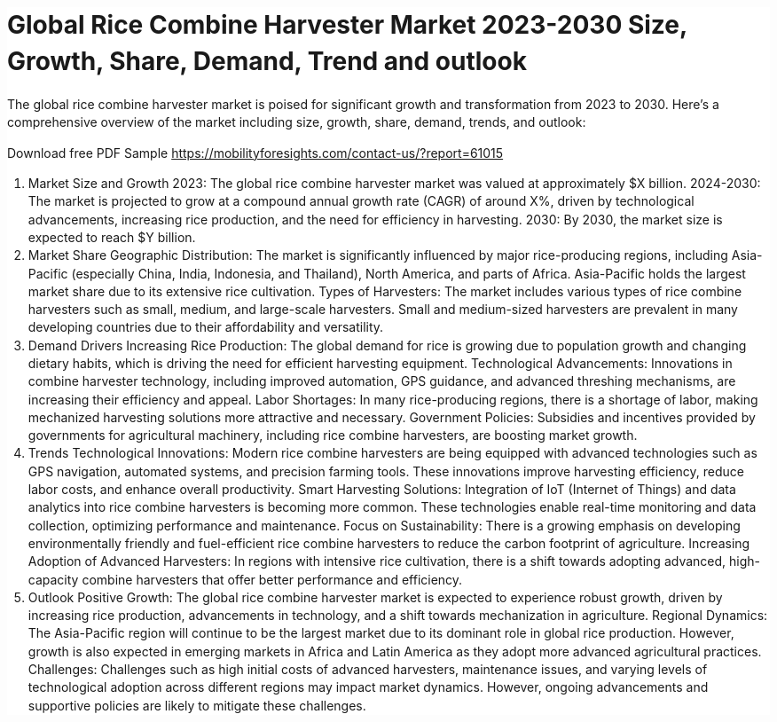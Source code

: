 # Global Rice Combine Harvester Market 2023-2030 Size, Growth, Share, Demand, Trend and outlook

The global rice combine harvester market is poised for significant growth and transformation from 2023 to 2030. Here’s a comprehensive overview of the market including size, growth, share, demand, trends, and outlook:

Download free PDF Sample https://mobilityforesights.com/contact-us/?report=61015 

1. Market Size and Growth
2023: The global rice combine harvester market was valued at approximately $X billion.
2024-2030: The market is projected to grow at a compound annual growth rate (CAGR) of around X%, driven by technological advancements, increasing rice production, and the need for efficiency in harvesting.
2030: By 2030, the market size is expected to reach $Y billion.
2. Market Share
Geographic Distribution: The market is significantly influenced by major rice-producing regions, including Asia-Pacific (especially China, India, Indonesia, and Thailand), North America, and parts of Africa. Asia-Pacific holds the largest market share due to its extensive rice cultivation.
Types of Harvesters: The market includes various types of rice combine harvesters such as small, medium, and large-scale harvesters. Small and medium-sized harvesters are prevalent in many developing countries due to their affordability and versatility.
3. Demand Drivers
Increasing Rice Production: The global demand for rice is growing due to population growth and changing dietary habits, which is driving the need for efficient harvesting equipment.
Technological Advancements: Innovations in combine harvester technology, including improved automation, GPS guidance, and advanced threshing mechanisms, are increasing their efficiency and appeal.
Labor Shortages: In many rice-producing regions, there is a shortage of labor, making mechanized harvesting solutions more attractive and necessary.
Government Policies: Subsidies and incentives provided by governments for agricultural machinery, including rice combine harvesters, are boosting market growth.
4. Trends
Technological Innovations: Modern rice combine harvesters are being equipped with advanced technologies such as GPS navigation, automated systems, and precision farming tools. These innovations improve harvesting efficiency, reduce labor costs, and enhance overall productivity.
Smart Harvesting Solutions: Integration of IoT (Internet of Things) and data analytics into rice combine harvesters is becoming more common. These technologies enable real-time monitoring and data collection, optimizing performance and maintenance.
Focus on Sustainability: There is a growing emphasis on developing environmentally friendly and fuel-efficient rice combine harvesters to reduce the carbon footprint of agriculture.
Increasing Adoption of Advanced Harvesters: In regions with intensive rice cultivation, there is a shift towards adopting advanced, high-capacity combine harvesters that offer better performance and efficiency.
5. Outlook
Positive Growth: The global rice combine harvester market is expected to experience robust growth, driven by increasing rice production, advancements in technology, and a shift towards mechanization in agriculture.
Regional Dynamics: The Asia-Pacific region will continue to be the largest market due to its dominant role in global rice production. However, growth is also expected in emerging markets in Africa and Latin America as they adopt more advanced agricultural practices.
Challenges: Challenges such as high initial costs of advanced harvesters, maintenance issues, and varying levels of technological adoption across different regions may impact market dynamics. However, ongoing advancements and supportive policies are likely to mitigate these challenges.
